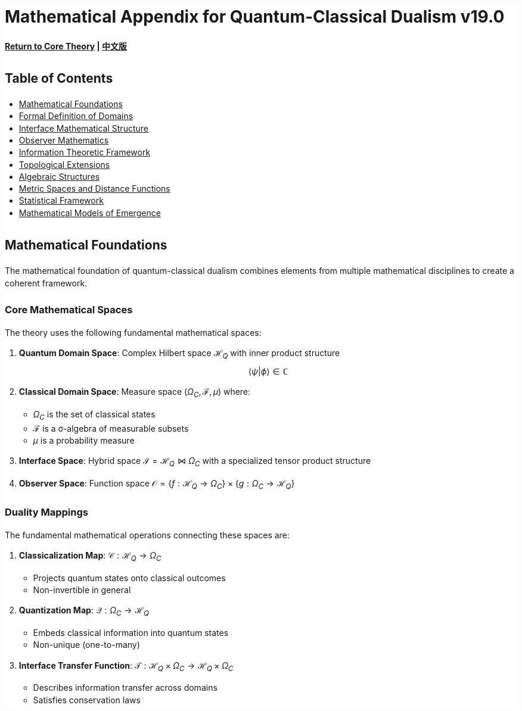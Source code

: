# Mathematical Appendix for Quantum-Classical Dualism v19.0

**[Return to Core Theory](formal_theory_en.md) | [中文版](formal_theory_mathematical_appendix.md)**

## Table of Contents
- [Mathematical Foundations](#mathematical-foundations)
- [Formal Definition of Domains](#formal-definition-of-domains)
- [Interface Mathematical Structure](#interface-mathematical-structure)
- [Observer Mathematics](#observer-mathematics)
- [Information Theoretic Framework](#information-theoretic-framework)
- [Topological Extensions](#topological-extensions)
- [Algebraic Structures](#algebraic-structures)
- [Metric Spaces and Distance Functions](#metric-spaces-and-distance-functions)
- [Statistical Framework](#statistical-framework)
- [Mathematical Models of Emergence](#mathematical-models-of-emergence)

## Mathematical Foundations

The mathematical foundation of quantum-classical dualism combines elements from multiple mathematical disciplines to create a coherent framework.

### Core Mathematical Spaces

The theory uses the following fundamental mathematical spaces:

1. **Quantum Domain Space**: Complex Hilbert space $\mathcal{H}_Q$ with inner product structure
   $$\langle \psi | \phi \rangle \in \mathbb{C}$$

2. **Classical Domain Space**: Measure space $(\Omega_C, \mathcal{F}, \mu)$ where:
   - $\Omega_C$ is the set of classical states
   - $\mathcal{F}$ is a σ-algebra of measurable subsets
   - $\mu$ is a probability measure

3. **Interface Space**: Hybrid space $\mathcal{I} = \mathcal{H}_Q \bowtie \Omega_C$ with a specialized tensor product structure

4. **Observer Space**: Function space $\mathcal{O} = \{f: \mathcal{H}_Q \to \Omega_C\} \times \{g: \Omega_C \to \mathcal{H}_Q\}$

### Duality Mappings

The fundamental mathematical operations connecting these spaces are:

1. **Classicalization Map**: $\mathcal{C}: \mathcal{H}_Q \to \Omega_C$
   - Projects quantum states onto classical outcomes
   - Non-invertible in general

2. **Quantization Map**: $\mathcal{Q}: \Omega_C \to \mathcal{H}_Q$
   - Embeds classical information into quantum states
   - Non-unique (one-to-many)

3. **Interface Transfer Function**: $\mathcal{T}: \mathcal{H}_Q \times \Omega_C \to \mathcal{H}_Q \times \Omega_C$
   - Describes information transfer across domains
   - Satisfies conservation laws
